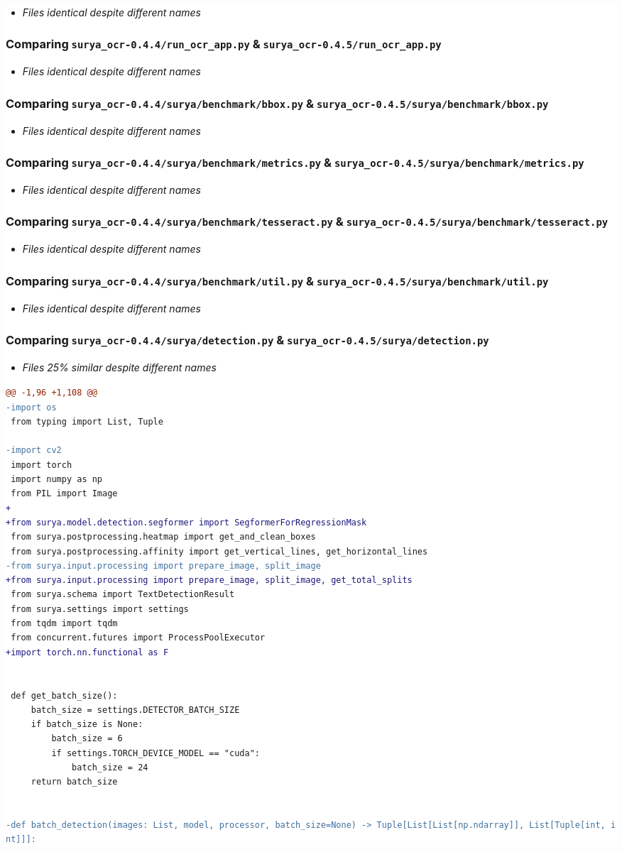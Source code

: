  * *Files identical despite different names*

### Comparing `surya_ocr-0.4.4/run_ocr_app.py` & `surya_ocr-0.4.5/run_ocr_app.py`

 * *Files identical despite different names*

### Comparing `surya_ocr-0.4.4/surya/benchmark/bbox.py` & `surya_ocr-0.4.5/surya/benchmark/bbox.py`

 * *Files identical despite different names*

### Comparing `surya_ocr-0.4.4/surya/benchmark/metrics.py` & `surya_ocr-0.4.5/surya/benchmark/metrics.py`

 * *Files identical despite different names*

### Comparing `surya_ocr-0.4.4/surya/benchmark/tesseract.py` & `surya_ocr-0.4.5/surya/benchmark/tesseract.py`

 * *Files identical despite different names*

### Comparing `surya_ocr-0.4.4/surya/benchmark/util.py` & `surya_ocr-0.4.5/surya/benchmark/util.py`

 * *Files identical despite different names*

### Comparing `surya_ocr-0.4.4/surya/detection.py` & `surya_ocr-0.4.5/surya/detection.py`

 * *Files 25% similar despite different names*

```diff
@@ -1,96 +1,108 @@
-import os
 from typing import List, Tuple
 
-import cv2
 import torch
 import numpy as np
 from PIL import Image
+
+from surya.model.detection.segformer import SegformerForRegressionMask
 from surya.postprocessing.heatmap import get_and_clean_boxes
 from surya.postprocessing.affinity import get_vertical_lines, get_horizontal_lines
-from surya.input.processing import prepare_image, split_image
+from surya.input.processing import prepare_image, split_image, get_total_splits
 from surya.schema import TextDetectionResult
 from surya.settings import settings
 from tqdm import tqdm
 from concurrent.futures import ProcessPoolExecutor
+import torch.nn.functional as F
 
 
 def get_batch_size():
     batch_size = settings.DETECTOR_BATCH_SIZE
     if batch_size is None:
         batch_size = 6
         if settings.TORCH_DEVICE_MODEL == "cuda":
             batch_size = 24
     return batch_size
 
 
-def batch_detection(images: List, model, processor, batch_size=None) -> Tuple[List[List[np.ndarray]], List[Tuple[int, int]]]:
```